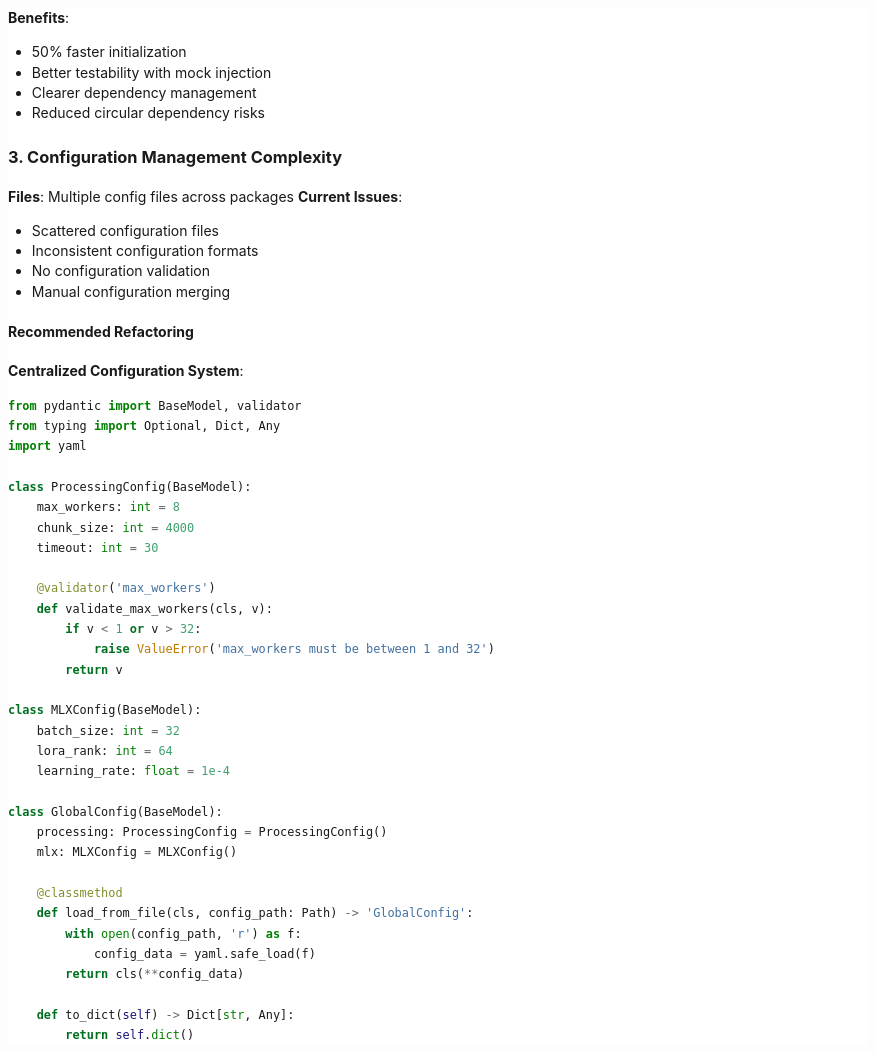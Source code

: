 **Benefits**:
- 50% faster initialization
- Better testability with mock injection
- Clearer dependency management
- Reduced circular dependency risks

### 3. Configuration Management Complexity

**Files**: Multiple config files across packages
**Current Issues**:
- Scattered configuration files
- Inconsistent configuration formats
- No configuration validation
- Manual configuration merging

#### Recommended Refactoring

**Centralized Configuration System**:
```python
from pydantic import BaseModel, validator
from typing import Optional, Dict, Any
import yaml

class ProcessingConfig(BaseModel):
    max_workers: int = 8
    chunk_size: int = 4000
    timeout: int = 30
    
    @validator('max_workers')
    def validate_max_workers(cls, v):
        if v < 1 or v > 32:
            raise ValueError('max_workers must be between 1 and 32')
        return v

class MLXConfig(BaseModel):
    batch_size: int = 32
    lora_rank: int = 64
    learning_rate: float = 1e-4
    
class GlobalConfig(BaseModel):
    processing: ProcessingConfig = ProcessingConfig()
    mlx: MLXConfig = MLXConfig()
    
    @classmethod
    def load_from_file(cls, config_path: Path) -> 'GlobalConfig':
        with open(config_path, 'r') as f:
            config_data = yaml.safe_load(f)
        return cls(**config_data)
    
    def to_dict(self) -> Dict[str, Any]:
        return self.dict()
```
